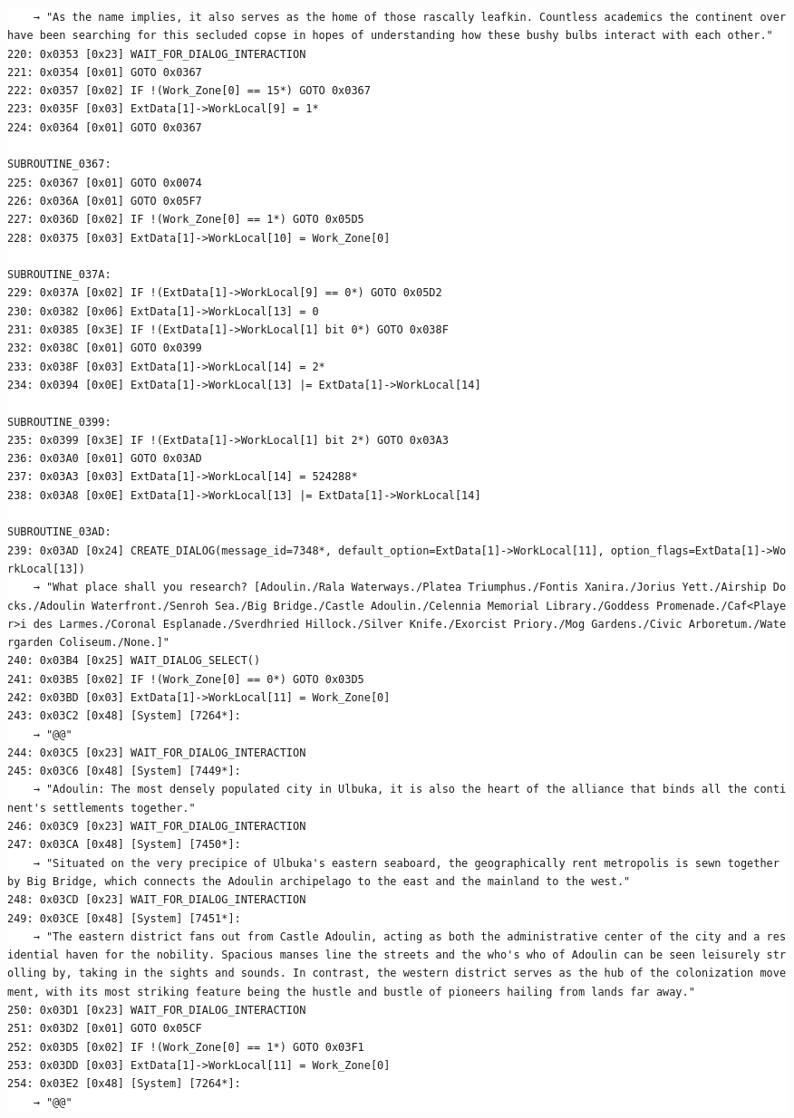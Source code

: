 ```
    → "As the name implies, it also serves as the home of those rascally leafkin. Countless academics the continent over have been searching for this secluded copse in hopes of understanding how these bushy bulbs interact with each other."
220: 0x0353 [0x23] WAIT_FOR_DIALOG_INTERACTION
221: 0x0354 [0x01] GOTO 0x0367
222: 0x0357 [0x02] IF !(Work_Zone[0] == 15*) GOTO 0x0367
223: 0x035F [0x03] ExtData[1]->WorkLocal[9] = 1*
224: 0x0364 [0x01] GOTO 0x0367

SUBROUTINE_0367:
225: 0x0367 [0x01] GOTO 0x0074
226: 0x036A [0x01] GOTO 0x05F7
227: 0x036D [0x02] IF !(Work_Zone[0] == 1*) GOTO 0x05D5
228: 0x0375 [0x03] ExtData[1]->WorkLocal[10] = Work_Zone[0]

SUBROUTINE_037A:
229: 0x037A [0x02] IF !(ExtData[1]->WorkLocal[9] == 0*) GOTO 0x05D2
230: 0x0382 [0x06] ExtData[1]->WorkLocal[13] = 0
231: 0x0385 [0x3E] IF !(ExtData[1]->WorkLocal[1] bit 0*) GOTO 0x038F
232: 0x038C [0x01] GOTO 0x0399
233: 0x038F [0x03] ExtData[1]->WorkLocal[14] = 2*
234: 0x0394 [0x0E] ExtData[1]->WorkLocal[13] |= ExtData[1]->WorkLocal[14]

SUBROUTINE_0399:
235: 0x0399 [0x3E] IF !(ExtData[1]->WorkLocal[1] bit 2*) GOTO 0x03A3
236: 0x03A0 [0x01] GOTO 0x03AD
237: 0x03A3 [0x03] ExtData[1]->WorkLocal[14] = 524288*
238: 0x03A8 [0x0E] ExtData[1]->WorkLocal[13] |= ExtData[1]->WorkLocal[14]

SUBROUTINE_03AD:
239: 0x03AD [0x24] CREATE_DIALOG(message_id=7348*, default_option=ExtData[1]->WorkLocal[11], option_flags=ExtData[1]->WorkLocal[13])
    → "What place shall you research? [Adoulin./Rala Waterways./Platea Triumphus./Fontis Xanira./Jorius Yett./Airship Docks./Adoulin Waterfront./Senroh Sea./Big Bridge./Castle Adoulin./Celennia Memorial Library./Goddess Promenade./Caf<Player>i des Larmes./Coronal Esplanade./Sverdhried Hillock./Silver Knife./Exorcist Priory./Mog Gardens./Civic Arboretum./Watergarden Coliseum./None.]"
240: 0x03B4 [0x25] WAIT_DIALOG_SELECT()
241: 0x03B5 [0x02] IF !(Work_Zone[0] == 0*) GOTO 0x03D5
242: 0x03BD [0x03] ExtData[1]->WorkLocal[11] = Work_Zone[0]
243: 0x03C2 [0x48] [System] [7264*]:
    → "@@"
244: 0x03C5 [0x23] WAIT_FOR_DIALOG_INTERACTION
245: 0x03C6 [0x48] [System] [7449*]:
    → "Adoulin: The most densely populated city in Ulbuka, it is also the heart of the alliance that binds all the continent's settlements together."
246: 0x03C9 [0x23] WAIT_FOR_DIALOG_INTERACTION
247: 0x03CA [0x48] [System] [7450*]:
    → "Situated on the very precipice of Ulbuka's eastern seaboard, the geographically rent metropolis is sewn together by Big Bridge, which connects the Adoulin archipelago to the east and the mainland to the west."
248: 0x03CD [0x23] WAIT_FOR_DIALOG_INTERACTION
249: 0x03CE [0x48] [System] [7451*]:
    → "The eastern district fans out from Castle Adoulin, acting as both the administrative center of the city and a residential haven for the nobility. Spacious manses line the streets and the who's who of Adoulin can be seen leisurely strolling by, taking in the sights and sounds. In contrast, the western district serves as the hub of the colonization movement, with its most striking feature being the hustle and bustle of pioneers hailing from lands far away."
250: 0x03D1 [0x23] WAIT_FOR_DIALOG_INTERACTION
251: 0x03D2 [0x01] GOTO 0x05CF
252: 0x03D5 [0x02] IF !(Work_Zone[0] == 1*) GOTO 0x03F1
253: 0x03DD [0x03] ExtData[1]->WorkLocal[11] = Work_Zone[0]
254: 0x03E2 [0x48] [System] [7264*]:
    → "@@"
```